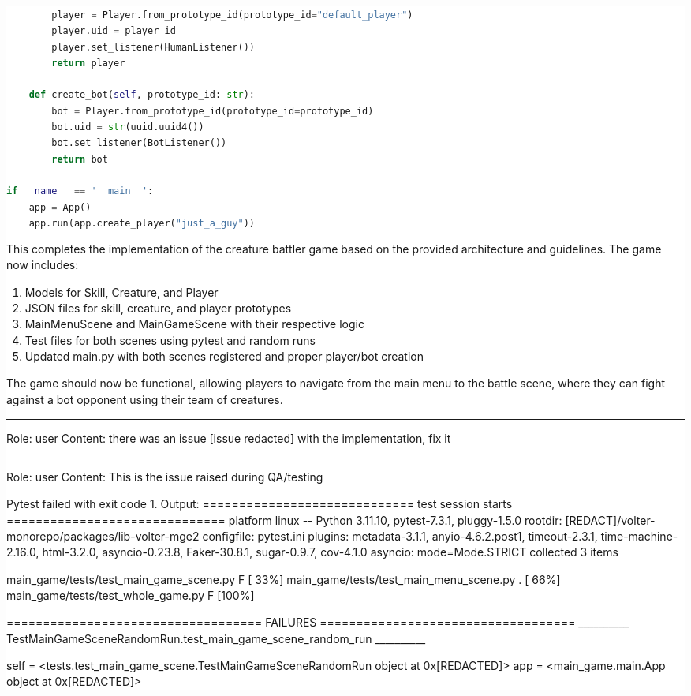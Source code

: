 ```python main_game/main.py
        player = Player.from_prototype_id(prototype_id="default_player")
        player.uid = player_id
        player.set_listener(HumanListener())
        return player

    def create_bot(self, prototype_id: str):
        bot = Player.from_prototype_id(prototype_id=prototype_id)
        bot.uid = str(uuid.uuid4())
        bot.set_listener(BotListener())
        return bot

if __name__ == '__main__':
    app = App()
    app.run(app.create_player("just_a_guy"))
```

This completes the implementation of the creature battler game based on the provided architecture and guidelines. The game now includes:

1. Models for Skill, Creature, and Player
2. JSON files for skill, creature, and player prototypes
3. MainMenuScene and MainGameScene with their respective logic
4. Test files for both scenes using pytest and random runs
5. Updated main.py with both scenes registered and proper player/bot creation

The game should now be functional, allowing players to navigate from the main menu to the battle scene, where they can fight against a bot opponent using their team of creatures.
__________________
Role: user
Content: there was an issue [issue redacted] with the implementation, fix it
__________________
Role: user
Content: This is the issue raised during QA/testing

Pytest failed with exit code 1. Output:
============================= test session starts ==============================
platform linux -- Python 3.11.10, pytest-7.3.1, pluggy-1.5.0
rootdir: [REDACT]/volter-monorepo/packages/lib-volter-mge2
configfile: pytest.ini
plugins: metadata-3.1.1, anyio-4.6.2.post1, timeout-2.3.1, time-machine-2.16.0, html-3.2.0, asyncio-0.23.8, Faker-30.8.1, sugar-0.9.7, cov-4.1.0
asyncio: mode=Mode.STRICT
collected 3 items

main_game/tests/test_main_game_scene.py F                                [ 33%]
main_game/tests/test_main_menu_scene.py .                                [ 66%]
main_game/tests/test_whole_game.py F                                     [100%]

=================================== FAILURES ===================================
__________ TestMainGameSceneRandomRun.test_main_game_scene_random_run __________

self = <tests.test_main_game_scene.TestMainGameSceneRandomRun object at 0x[REDACTED]>
app = <main_game.main.App object at 0x[REDACTED]>
